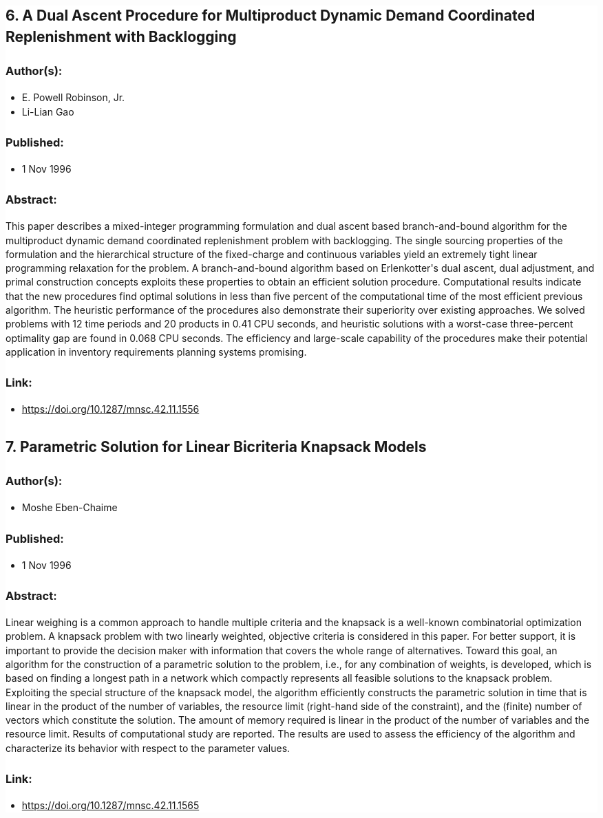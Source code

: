 ## 6. A Dual Ascent Procedure for Multiproduct Dynamic Demand Coordinated Replenishment with Backlogging
### Author(s):
- E. Powell Robinson, Jr.
- Li-Lian Gao
### Published:
- 1 Nov 1996
### Abstract:
This paper describes a mixed-integer programming formulation and dual ascent based branch-and-bound algorithm for the multiproduct dynamic demand coordinated replenishment problem with backlogging. The single sourcing properties of the formulation and the hierarchical structure of the fixed-charge and continuous variables yield an extremely tight linear programming relaxation for the problem. A branch-and-bound algorithm based on Erlenkotter's dual ascent, dual adjustment, and primal construction concepts exploits these properties to obtain an efficient solution procedure. Computational results indicate that the new procedures find optimal solutions in less than five percent of the computational time of the most efficient previous algorithm. The heuristic performance of the procedures also demonstrate their superiority over existing approaches. We solved problems with 12 time periods and 20 products in 0.41 CPU seconds, and heuristic solutions with a worst-case three-percent optimality gap are found in 0.068 CPU seconds. The efficiency and large-scale capability of the procedures make their potential application in inventory requirements planning systems promising.
### Link:
- https://doi.org/10.1287/mnsc.42.11.1556

## 7. Parametric Solution for Linear Bicriteria Knapsack Models
### Author(s):
- Moshe Eben-Chaime
### Published:
- 1 Nov 1996
### Abstract:
Linear weighing is a common approach to handle multiple criteria and the knapsack is a well-known combinatorial optimization problem. A knapsack problem with two linearly weighted, objective criteria is considered in this paper. For better support, it is important to provide the decision maker with information that covers the whole range of alternatives. Toward this goal, an algorithm for the construction of a parametric solution to the problem, i.e., for any combination of weights, is developed, which is based on finding a longest path in a network which compactly represents all feasible solutions to the knapsack problem. Exploiting the special structure of the knapsack model, the algorithm efficiently constructs the parametric solution in time that is linear in the product of the number of variables, the resource limit (right-hand side of the constraint), and the (finite) number of vectors which constitute the solution. The amount of memory required is linear in the product of the number of variables and the resource limit. Results of computational study are reported. The results are used to assess the efficiency of the algorithm and characterize its behavior with respect to the parameter values.
### Link:
- https://doi.org/10.1287/mnsc.42.11.1565
